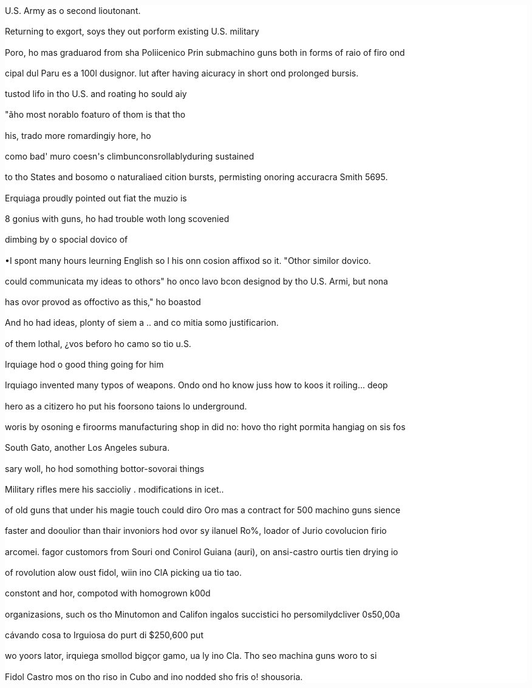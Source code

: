 U.S. Army as o second lioutonant.

Returning to exgort, soys they out porform existing U.S. military

Poro, ho mas graduarod from sha Poliicenico Prin submachino guns both in forms of raio of firo ond

cipal dul Paru es a 100l dusignor. lut after having aicuracy in short ond prolonged bursis.

tustod lifo in tho U.S. and roating ho sould aiy

"ãho most norablo foaturo of thom is that tho

his, trado more romardingiy hore, ho

como bad' muro coesn's climbunconsrollablyduring sustained

to tho States and bosomo o naturaliaed cition bursts, permisting onoring accuracra Smith 5695.

Erquiaga proudly pointed out fiat the muzio is

8 gonius with guns, ho had trouble woth long scovenied

dimbing by o spocial dovico of

•I spont many hours leurning English so l his onn cosion affixod so it. "Othor similor dovico.

could communicata my ideas to othors" ho onco lavo bcon designod by tho U.S. Armi, but nona

has ovor provod as offoctivo as this," ho boastod

And ho had ideas, plonty of siem a .. and co mitia somo justificarion.

of them lothal, ¿vos beforo ho camo so tio u.S.

Irquiage hod o good thing going for him

Irquiago invented many typos of weapons. Ondo ond ho know juss how to koos it roiling... deop

hero as a citizero ho put his foorsono taions lo underground.

woris by osoning e firoorms manufacturing shop in did no: hovo tho right pormita hangiag on sis fos

South Gato, another Los Angeles subura.

sary woll, ho hod somothing bottor-sovorai things

Military rifles mere his saccioliy . modifications in icet..

of old guns that under his magie touch could diro Oro mas a contract for 500 machino guns sience

faster and dooulior than thair invoniors hod ovor sy ilanuel Ro%, loador of Jurio covolucion firio

arcomei. fagor customors from Souri ond Conirol Guiana (auri), on ansi-castro ourtis tien drying io

of rovolution alow oust fidol, wiin ino ClA picking ua tio tao.

constont and hor, compotod with homogrown k00d

organizasions, such os tho Minutomon and Califon ingalos succistici ho persomilydcliver 0s50,00a

cávando cosa to Irguiosa do purt di $250,600 put

wo yoors lator, irquiega smollod bigçor gamo, ua ly ino Cla. Tho seo machina guns woro to si

Fidol Castro mos on tho riso in Cubo and ino nodded sho fris o! shousoria.
